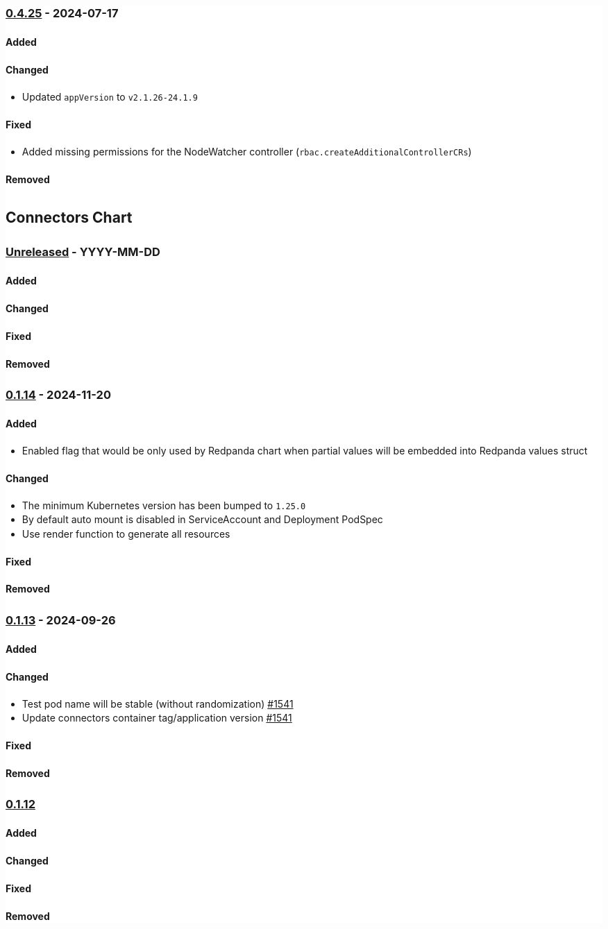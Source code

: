 ### [0.4.25](https://github.com/redpanda-data/helm-charts/releases/tag/operator-0.4.25) - 2024-07-17
#### Added
#### Changed
* Updated `appVersion` to `v2.1.26-24.1.9`
#### Fixed
* Added missing permissions for the NodeWatcher controller (`rbac.createAdditionalControllerCRs`)
#### Removed

## Connectors Chart
### [Unreleased](https://github.com/redpanda-data/helm-charts/releases/tag/connectors-FILLMEIN) - YYYY-MM-DD
#### Added
#### Changed
#### Fixed
#### Removed

### [0.1.14](https://github.com/redpanda-data/helm-charts/releases/tag/connectors-0.1.14) - 2024-11-20
#### Added
* Enabled flag that would be only used by Redpanda chart when partial values will be embedded into Redpanda values struct
#### Changed
* The minimum Kubernetes version has been bumped to `1.25.0`
* By default auto mount is disabled in ServiceAccount and Deployment PodSpec
* Use render function to generate all resources
#### Fixed
#### Removed

### [0.1.13](https://github.com/redpanda-data/helm-charts/releases/tag/connectors-0.1.13) - 2024-09-26
#### Added
#### Changed
* Test pod name will be stable (without randomization) [#1541](https://github.com/redpanda-data/helm-charts/pull/1541)
* Update connectors container tag/application version [#1541](https://github.com/redpanda-data/helm-charts/pull/1541)
#### Fixed
#### Removed

### [0.1.12](https://github.com/redpanda-data/helm-charts/releases/tag/connectors-0.1.12)
#### Added
#### Changed
#### Fixed
#### Removed
